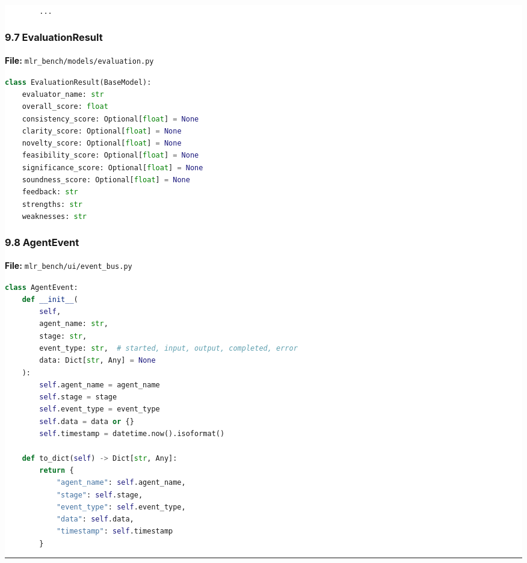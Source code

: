 ```python
        ...
```

### 9.7 EvaluationResult

**File:** `mlr_bench/models/evaluation.py`

```python
class EvaluationResult(BaseModel):
    evaluator_name: str
    overall_score: float
    consistency_score: Optional[float] = None
    clarity_score: Optional[float] = None
    novelty_score: Optional[float] = None
    feasibility_score: Optional[float] = None
    significance_score: Optional[float] = None
    soundness_score: Optional[float] = None
    feedback: str
    strengths: str
    weaknesses: str
```

### 9.8 AgentEvent

**File:** `mlr_bench/ui/event_bus.py`

```python
class AgentEvent:
    def __init__(
        self,
        agent_name: str,
        stage: str,
        event_type: str,  # started, input, output, completed, error
        data: Dict[str, Any] = None
    ):
        self.agent_name = agent_name
        self.stage = stage
        self.event_type = event_type
        self.data = data or {}
        self.timestamp = datetime.now().isoformat()
    
    def to_dict(self) -> Dict[str, Any]:
        return {
            "agent_name": self.agent_name,
            "stage": self.stage,
            "event_type": self.event_type,
            "data": self.data,
            "timestamp": self.timestamp
        }
```

---
